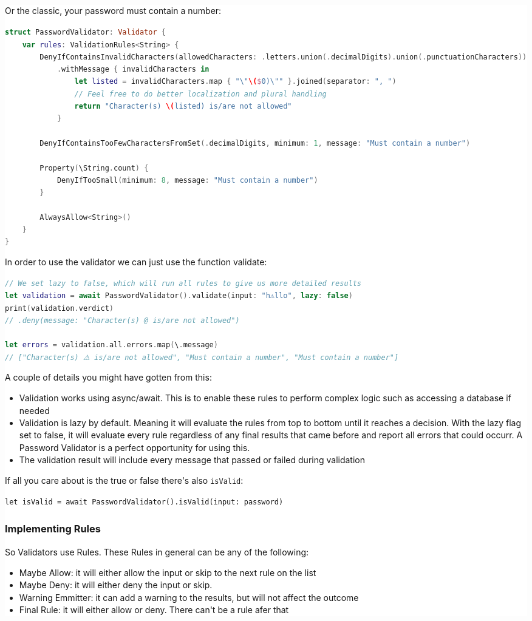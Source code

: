 Or the classic, your password must contain a number:

```swift
struct PasswordValidator: Validator {
    var rules: ValidationRules<String> {
        DenyIfContainsInvalidCharacters(allowedCharacters: .letters.union(.decimalDigits).union(.punctuationCharacters))
            .withMessage { invalidCharacters in
                let listed = invalidCharacters.map { "\"\($0)\"" }.joined(separator: ", ")
                // Feel free to do better localization and plural handling
                return "Character(s) \(listed) is/are not allowed"
            }
            
        DenyIfContainsTooFewCharactersFromSet(.decimalDigits, minimum: 1, message: "Must contain a number")
        
        Property(\String.count) {
            DenyIfTooSmall(minimum: 8, message: "Must contain a number")
        }
        
        AlwaysAllow<String>()
    }
}
```

In order to use the validator we can just use the function validate:

```swift
// We set lazy to false, which will run all rules to give us more detailed results
let validation = await PasswordValidator().validate(input: "h⚠️llo", lazy: false)
print(validation.verdict) 
// .deny(message: "Character(s) @ is/are not allowed")

let errors = validation.all.errors.map(\.message) 
// ["Character(s) ⚠️ is/are not allowed", "Must contain a number", "Must contain a number"]
```

A couple of details you might have gotten from this:
- Validation works using async/await. This is to enable these rules to perform complex logic such as accessing a database if needed
- Validation is lazy by default. Meaning it will evaluate the rules from top to bottom until it reaches a decision. With the lazy flag set to false, it will evaluate every rule regardless of any final results that came before and report all errors that could occurr. A Password Validator is a perfect opportunity for using this.
- The validation result will include every message that passed or failed during validation

If all you care about is the true or false there's also `isValid`:

```
let isValid = await PasswordValidator().isValid(input: password)
```

### Implementing Rules

So Validators use Rules. These Rules in general can be any of the following:
- Maybe Allow: it will either allow the input or skip to the next rule on the list
- Maybe Deny: it will either deny the input or skip.
- Warning Emmitter: it can add a warning to the results, but will not affect the outcome
- Final Rule: it will either allow or deny. There can't be a rule afer that
